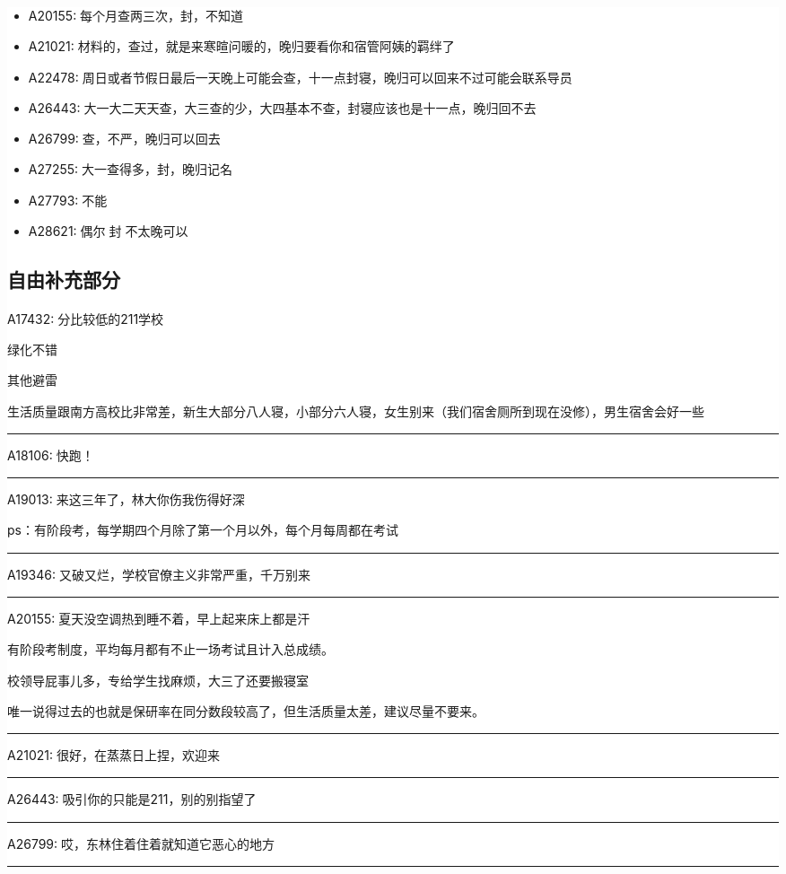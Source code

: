 - A20155: 每个月查两三次，封，不知道

- A21021: 材料的，查过，就是来寒暄问暖的，晚归要看你和宿管阿姨的羁绊了

- A22478: 周日或者节假日最后一天晚上可能会查，十一点封寝，晚归可以回来不过可能会联系导员

- A26443: 大一大二天天查，大三查的少，大四基本不查，封寝应该也是十一点，晚归回不去

- A26799: 查，不严，晚归可以回去

- A27255: 大一查得多，封，晚归记名

- A27793: 不能

- A28621: 偶尔 封 不太晚可以

## 自由补充部分

A17432: 分比较低的211学校

绿化不错

其他避雷

生活质量跟南方高校比非常差，新生大部分八人寝，小部分六人寝，女生别来（我们宿舍厕所到现在没修），男生宿舍会好一些

***

A18106: 快跑！

***

A19013: 来这三年了，林大你伤我伤得好深

ps：有阶段考，每学期四个月除了第一个月以外，每个月每周都在考试

***

A19346: 又破又烂，学校官僚主义非常严重，千万别来

***

A20155: 夏天没空调热到睡不着，早上起来床上都是汗

有阶段考制度，平均每月都有不止一场考试且计入总成绩。

校领导屁事儿多，专给学生找麻烦，大三了还要搬寝室

唯一说得过去的也就是保研率在同分数段较高了，但生活质量太差，建议尽量不要来。

***

A21021: 很好，在蒸蒸日上捏，欢迎来

***

A26443: 吸引你的只能是211，别的别指望了

***

A26799: 哎，东林住着住着就知道它恶心的地方

***
